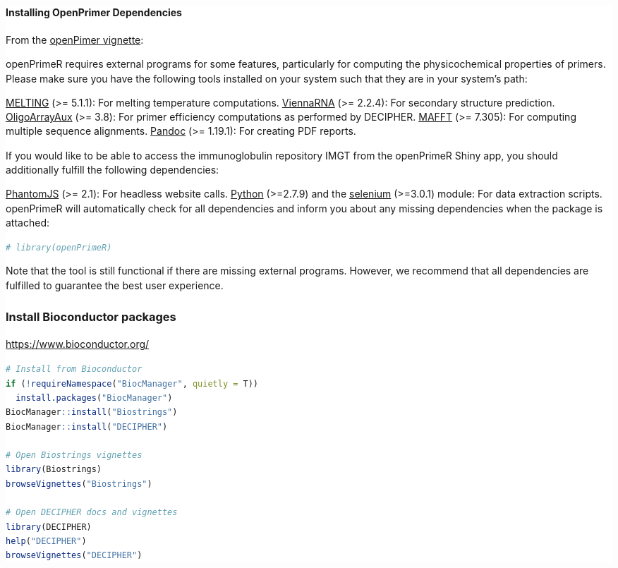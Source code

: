 #### Installing OpenPrimer Dependencies

From the [openPimer
vignette](https://www.bioconductor.org/packages/devel/bioc/vignettes/openPrimeR/inst/doc/openPrimeR_vignette.html):

openPrimeR requires external programs for some features, particularly
for computing the physicochemical properties of primers. Please make
sure you have the following tools installed on your system such that
they are in your system’s path:

[MELTING](http://www.ebi.ac.uk/biomodels/tools/melting/) (\>= 5.1.1):
For melting temperature computations.
[ViennaRNA](http://www.tbi.univie.ac.at/RNA/) (\>= 2.2.4): For secondary
structure prediction.
[OligoArrayAux](http://unafold.rna.albany.edu/OligoArrayAux.php) (\>=
3.8): For primer efficiency computations as performed by DECIPHER.
[MAFFT](http://mafft.cbrc.jp/alignment/software/) (\>= 7.305): For
computing multiple sequence alignments. [Pandoc](http://pandoc.org/)
(\>= 1.19.1): For creating PDF reports.

If you would like to be able to access the immunoglobulin repository
IMGT from the openPrimeR Shiny app, you should additionally fulfill the
following dependencies:

[PhantomJS](http://phantomjs.org/) (\>= 2.1): For headless website
calls. [Python](http://www.python.org/) (\>=2.7.9) and the
[selenium](http://selenium-python.readthedocs.io/) (\>=3.0.1) module:
For data extraction scripts. openPrimeR will automatically check for all
dependencies and inform you about any missing dependencies when the
package is attached:

``` r
# library(openPrimeR)
```

Note that the tool is still functional if there are missing external
programs. However, we recommend that all dependencies are fulfilled to
guarantee the best user experience.

### Install Bioconductor packages

<https://www.bioconductor.org/>

``` r
# Install from Bioconductor
if (!requireNamespace("BiocManager", quietly = T))
  install.packages("BiocManager")
BiocManager::install("Biostrings")
BiocManager::install("DECIPHER")

# Open Biostrings vignettes
library(Biostrings)
browseVignettes("Biostrings")

# Open DECIPHER docs and vignettes
library(DECIPHER)
help("DECIPHER")
browseVignettes("DECIPHER")
```
